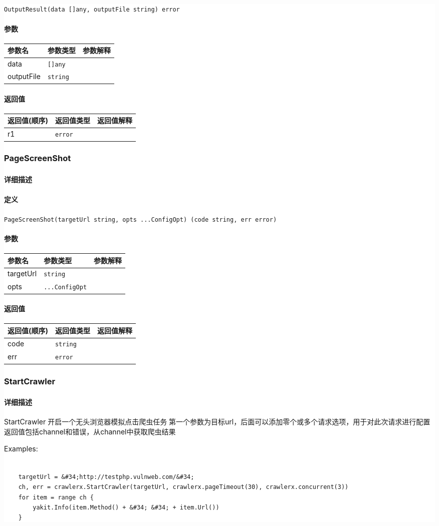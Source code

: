 `OutputResult(data []any, outputFile string) error`

#### 参数
|参数名|参数类型|参数解释|
|:-----------|:---------- |:-----------|
| data | `[]any` |   |
| outputFile | `string` |   |

#### 返回值
|返回值(顺序)|返回值类型|返回值解释|
|:-----------|:---------- |:-----------|
| r1 | `error` |   |


### PageScreenShot

#### 详细描述


#### 定义

`PageScreenShot(targetUrl string, opts ...ConfigOpt) (code string, err error)`

#### 参数
|参数名|参数类型|参数解释|
|:-----------|:---------- |:-----------|
| targetUrl | `string` |   |
| opts | `...ConfigOpt` |   |

#### 返回值
|返回值(顺序)|返回值类型|返回值解释|
|:-----------|:---------- |:-----------|
| code | `string` |   |
| err | `error` |   |


### StartCrawler

#### 详细描述
StartCrawler 开启一个无头浏览器模拟点击爬虫任务 第一个参数为目标url，后面可以添加零个或多个请求选项，用于对此次请求进行配置 返回值包括channel和错误，从channel中获取爬虫结果

Examples:
```

	targetUrl = &#34;http://testphp.vulnweb.com/&#34;
	ch, err = crawlerx.StartCrawler(targetUrl, crawlerx.pageTimeout(30), crawlerx.concurrent(3))
	for item = range ch {
		yakit.Info(item.Method() + &#34; &#34; + item.Url())
	}

```
